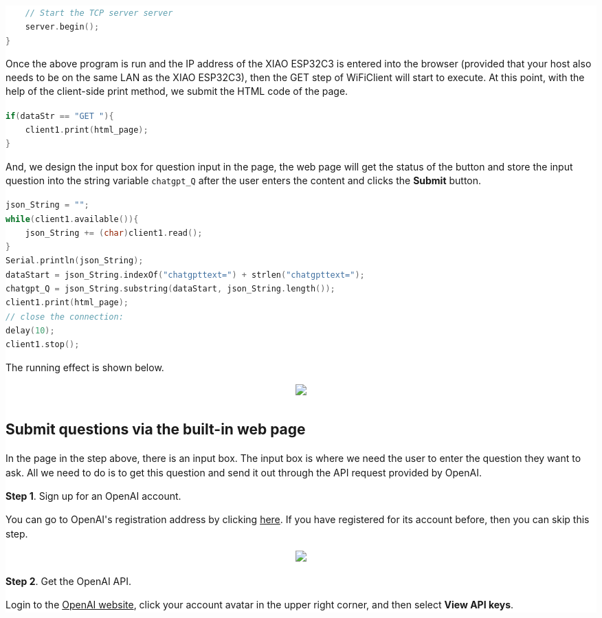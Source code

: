 ```c
    // Start the TCP server server
    server.begin();
}
```

Once the above program is run and the IP address of the XIAO ESP32C3 is entered into the browser (provided that your host also needs to be on the same LAN as the XIAO ESP32C3), then the GET step of WiFiClient will start to execute. At this point, with the help of the client-side print method, we submit the HTML code of the page.

```c
if(dataStr == "GET "){
    client1.print(html_page);
}
```

And, we design the input box for question input in the page, the web page will get the status of the button and store the input question into the string variable `chatgpt_Q` after the user enters the content and clicks the **Submit** button.

```c
json_String = "";
while(client1.available()){
    json_String += (char)client1.read();
}
Serial.println(json_String); 
dataStart = json_String.indexOf("chatgpttext=") + strlen("chatgpttext=");
chatgpt_Q = json_String.substring(dataStart, json_String.length());                    
client1.print(html_page);        
// close the connection:
delay(10);
client1.stop();      
```

The running effect is shown below.

<div align="center"><img width ="800" src="https://files.seeedstudio.com/wiki/xiaoesp32c3-chatgpt/15.png"/></div>

## Submit questions via the built-in web page

In the page in the step above, there is an input box. The input box is where we need the user to enter the question they want to ask. All we need to do is to get this question and send it out through the API request provided by OpenAI.

**Step 1**. Sign up for an OpenAI account.

You can go to OpenAI's registration address by clicking [here](https://beta.openai.com/signup). If you have registered for its account before, then you can skip this step.

<div align="center"><img width ="400" src="https://files.seeedstudio.com/wiki/xiaoesp32c3-chatgpt/8.png"/></div>

**Step 2**. Get the OpenAI API.

Login to the [OpenAI website](https://platform.openai.com/overview), click your account avatar in the upper right corner, and then select **View API keys**.
